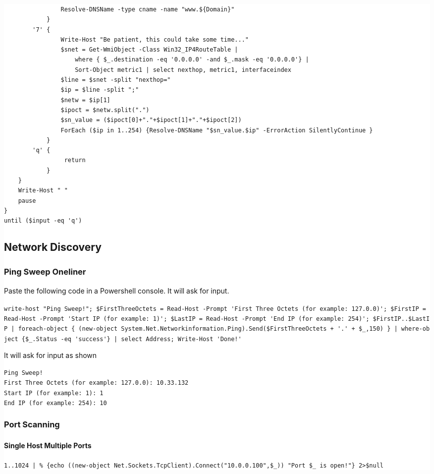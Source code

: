 ```
                Resolve-DNSName -type cname -name "www.${Domain}"
            }
        '7' {
                Write-Host "Be patient, this could take some time..."
                $snet = Get-WmiObject -Class Win32_IP4RouteTable |
                    where { $_.destination -eq '0.0.0.0' -and $_.mask -eq '0.0.0.0'} |
                    Sort-Object metric1 | select nexthop, metric1, interfaceindex
                $line = $snet -split "nexthop="
                $ip = $line -split ";"
                $netw = $ip[1]
                $ipoct = $netw.split(".")
                $sn_value = ($ipoct[0]+"."+$ipoct[1]+"."+$ipoct[2])
                ForEach ($ip in 1..254) {Resolve-DNSName "$sn_value.$ip" -ErrorAction SilentlyContinue }
            }
        'q' {
                 return
            }
    }
    Write-Host " "
    pause
}
until ($input -eq 'q')
```

## Network Discovery
### Ping Sweep Oneliner

Paste the following code in a Powershell console. It will ask for input.

```
write-host "Ping Sweep!"; $FirstThreeOctets = Read-Host -Prompt 'First Three Octets (for example: 127.0.0)'; $FirstIP = Read-Host -Prompt 'Start IP (for example: 1)'; $LastIP = Read-Host -Prompt 'End IP (for example: 254)'; $FirstIP..$LastIP | foreach-object { (new-object System.Net.Networkinformation.Ping).Send($FirstThreeOctets + '.' + $_,150) } | where-object {$_.Status -eq 'success'} | select Address; Write-Host 'Done!'
```

It will ask for input as shown

```
Ping Sweep!
First Three Octets (for example: 127.0.0): 10.33.132
Start IP (for example: 1): 1
End IP (for example: 254): 10
```

### Port Scanning
#### Single Host Multiple Ports
`1..1024 | % {echo ((new-object Net.Sockets.TcpClient).Connect("10.0.0.100",$_)) "Port $_ is open!"} 2>$null`
